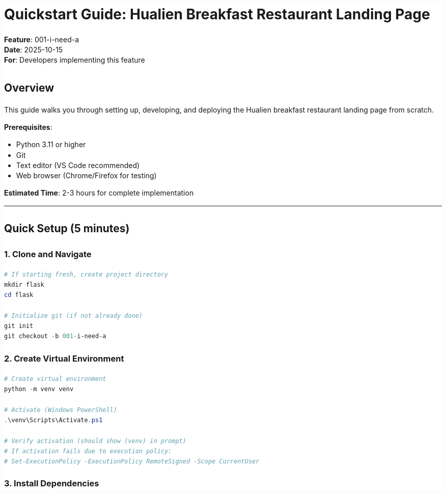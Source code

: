 # Quickstart Guide: Hualien Breakfast Restaurant Landing Page

**Feature**: 001-i-need-a  
**Date**: 2025-10-15  
**For**: Developers implementing this feature

## Overview

This guide walks you through setting up, developing, and deploying the Hualien breakfast restaurant landing page from scratch.

**Prerequisites**:
- Python 3.11 or higher
- Git
- Text editor (VS Code recommended)
- Web browser (Chrome/Firefox for testing)

**Estimated Time**: 2-3 hours for complete implementation

---

## Quick Setup (5 minutes)

### 1. Clone and Navigate

```powershell
# If starting fresh, create project directory
mkdir flask
cd flask

# Initialize git (if not already done)
git init
git checkout -b 001-i-need-a
```

### 2. Create Virtual Environment

```powershell
# Create virtual environment
python -m venv venv

# Activate (Windows PowerShell)
.\venv\Scripts\Activate.ps1

# Verify activation (should show (venv) in prompt)
# If activation fails due to execution policy:
# Set-ExecutionPolicy -ExecutionPolicy RemoteSigned -Scope CurrentUser
```

### 3. Install Dependencies
